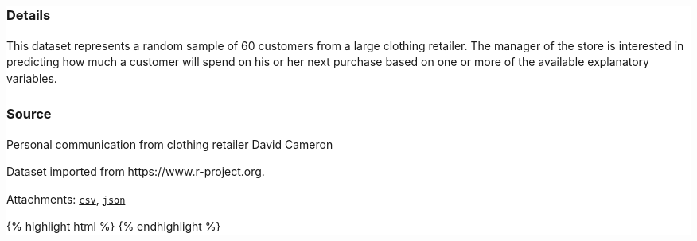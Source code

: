 <h3>Details</h3>
<p>This dataset represents a random sample of 60 customers from a large clothing retailer. The manager of the store is interested in predicting how much a customer will spend on his or her next purchase based on one or more of the available explanatory variables.</p>
<h3>Source</h3>
<p>Personal communication from clothing retailer David Cameron</p>
<p>Dataset imported from <a href="https://www.r-project.org">https://www.r-project.org</a>.</p></div>
<p id="dataset-attachments">Attachments: <code><a target="_blank" href="/assets/data/csv/dataset-26448.csv">csv</a></code>, <code><a target="_blank" href="/assets/data/json/dataset-26448.json">json</a></code></p>
<div id="dataset-iframe">
{% highlight html %}
<iframe src="https://pmagunia.com/iframe/r-dataset-package-stat2data-clothing.html" width="100%" height="100%" style="border:0px"></iframe>
{% endhighlight %}
</div>
<div id="grid"></div>
<script>let json_file = 'dataset-26448.json';</script>